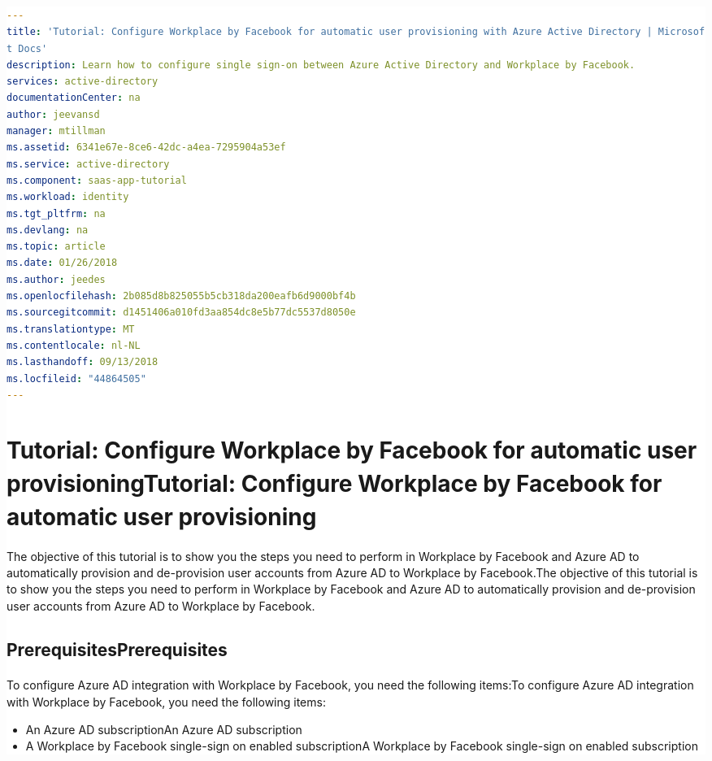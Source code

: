 ```yaml
---
title: 'Tutorial: Configure Workplace by Facebook for automatic user provisioning with Azure Active Directory | Microsoft Docs'
description: Learn how to configure single sign-on between Azure Active Directory and Workplace by Facebook.
services: active-directory
documentationCenter: na
author: jeevansd
manager: mtillman
ms.assetid: 6341e67e-8ce6-42dc-a4ea-7295904a53ef
ms.service: active-directory
ms.component: saas-app-tutorial
ms.workload: identity
ms.tgt_pltfrm: na
ms.devlang: na
ms.topic: article
ms.date: 01/26/2018
ms.author: jeedes
ms.openlocfilehash: 2b085d8b825055b5cb318da200eafb6d9000bf4b
ms.sourcegitcommit: d1451406a010fd3aa854dc8e5b77dc5537d8050e
ms.translationtype: MT
ms.contentlocale: nl-NL
ms.lasthandoff: 09/13/2018
ms.locfileid: "44864505"
---
```

# <a name="tutorial-configure-workplace-by-facebook-for-automatic-user-provisioning"></a><span data-ttu-id="4997b-103">Tutorial: Configure Workplace by Facebook for automatic user provisioning</span><span class="sxs-lookup"><span data-stu-id="4997b-103">Tutorial: Configure Workplace by Facebook for automatic user provisioning</span></span>

<span data-ttu-id="4997b-104">The objective of this tutorial is to show you the steps you need to perform in Workplace by Facebook and Azure AD to automatically provision and de-provision user accounts from Azure AD to Workplace by Facebook.</span><span class="sxs-lookup"><span data-stu-id="4997b-104">The objective of this tutorial is to show you the steps you need to perform in Workplace by Facebook and Azure AD to automatically provision and de-provision user accounts from Azure AD to Workplace by Facebook.</span></span>

## <a name="prerequisites"></a><span data-ttu-id="4997b-105">Prerequisites</span><span class="sxs-lookup"><span data-stu-id="4997b-105">Prerequisites</span></span>

<span data-ttu-id="4997b-106">To configure Azure AD integration with Workplace by Facebook, you need the following items:</span><span class="sxs-lookup"><span data-stu-id="4997b-106">To configure Azure AD integration with Workplace by Facebook, you need the following items:</span></span>

- <span data-ttu-id="4997b-107">An Azure AD subscription</span><span class="sxs-lookup"><span data-stu-id="4997b-107">An Azure AD subscription</span></span>
- <span data-ttu-id="4997b-108">A Workplace by Facebook single-sign on enabled subscription</span><span class="sxs-lookup"><span data-stu-id="4997b-108">A Workplace by Facebook single-sign on enabled subscription</span></span>
